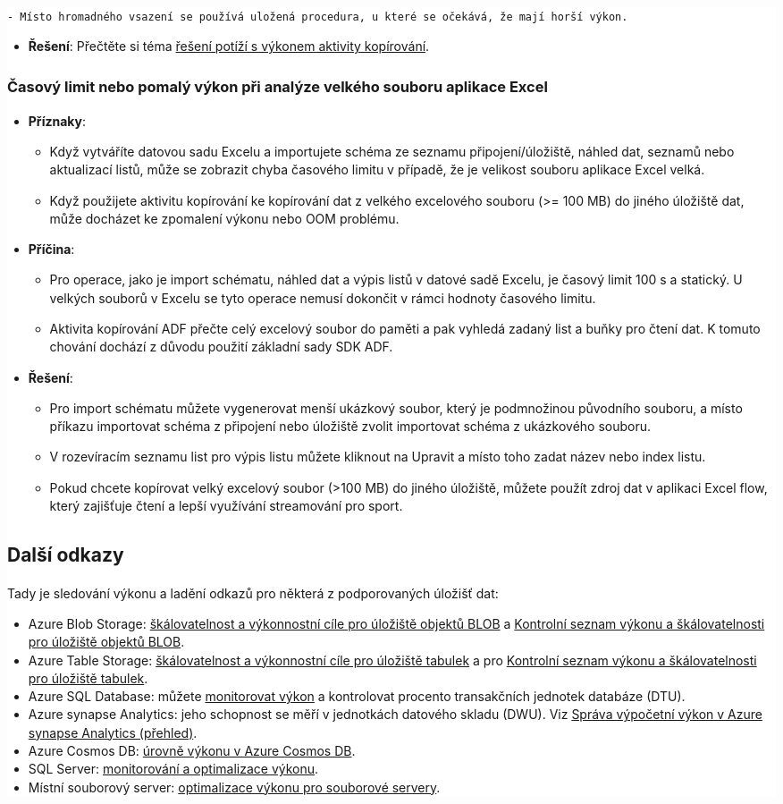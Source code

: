     - Místo hromadného vsazení se používá uložená procedura, u které se očekává, že mají horší výkon. 

- **Řešení**: Přečtěte si téma [řešení potíží s výkonem aktivity kopírování](https://docs.microsoft.com/azure/data-factory/copy-activity-performance-troubleshooting).

### <a name="timeout-or-slow-performance-when-parsing-large-excel-file"></a>Časový limit nebo pomalý výkon při analýze velkého souboru aplikace Excel

- **Příznaky**:

    - Když vytváříte datovou sadu Excelu a importujete schéma ze seznamu připojení/úložiště, náhled dat, seznamů nebo aktualizací listů, může se zobrazit chyba časového limitu v případě, že je velikost souboru aplikace Excel velká.

    - Když použijete aktivitu kopírování ke kopírování dat z velkého excelového souboru (>= 100 MB) do jiného úložiště dat, může docházet ke zpomalení výkonu nebo OOM problému.

- **Příčina**: 

    - Pro operace, jako je import schématu, náhled dat a výpis listů v datové sadě Excelu, je časový limit 100 s a statický. U velkých souborů v Excelu se tyto operace nemusí dokončit v rámci hodnoty časového limitu.

    - Aktivita kopírování ADF přečte celý excelový soubor do paměti a pak vyhledá zadaný list a buňky pro čtení dat. K tomuto chování dochází z důvodu použití základní sady SDK ADF.

- **Řešení**: 

    - Pro import schématu můžete vygenerovat menší ukázkový soubor, který je podmnožinou původního souboru, a místo příkazu importovat schéma z připojení nebo úložiště zvolit importovat schéma z ukázkového souboru.

    - V rozevíracím seznamu list pro výpis listu můžete kliknout na Upravit a místo toho zadat název nebo index listu.

    - Pokud chcete kopírovat velký excelový soubor (>100 MB) do jiného úložiště, můžete použít zdroj dat v aplikaci Excel flow, který zajišťuje čtení a lepší využívání streamování pro sport.
    
## <a name="other-references"></a>Další odkazy

Tady je sledování výkonu a ladění odkazů pro některá z podporovaných úložišť dat:

* Azure Blob Storage: [škálovatelnost a výkonnostní cíle pro úložiště objektů BLOB](../storage/blobs/scalability-targets.md) a [Kontrolní seznam výkonu a škálovatelnosti pro úložiště objektů BLOB](../storage/blobs/storage-performance-checklist.md).
* Azure Table Storage: [škálovatelnost a výkonnostní cíle pro úložiště tabulek](../storage/tables/scalability-targets.md) a pro [Kontrolní seznam výkonu a škálovatelnosti pro úložiště tabulek](../storage/tables/storage-performance-checklist.md).
* Azure SQL Database: můžete [monitorovat výkon](../azure-sql/database/monitor-tune-overview.md) a kontrolovat procento transakčních jednotek databáze (DTU).
* Azure synapse Analytics: jeho schopnost se měří v jednotkách datového skladu (DWU). Viz [Správa výpočetní výkon v Azure synapse Analytics (přehled)](../synapse-analytics/sql-data-warehouse/sql-data-warehouse-manage-compute-overview.md).
* Azure Cosmos DB: [úrovně výkonu v Azure Cosmos DB](../cosmos-db/performance-levels.md).
* SQL Server: [monitorování a optimalizace výkonu](/sql/relational-databases/performance/monitor-and-tune-for-performance).
* Místní souborový server: [optimalizace výkonu pro souborové servery](/previous-versions//dn567661(v=vs.85)).
